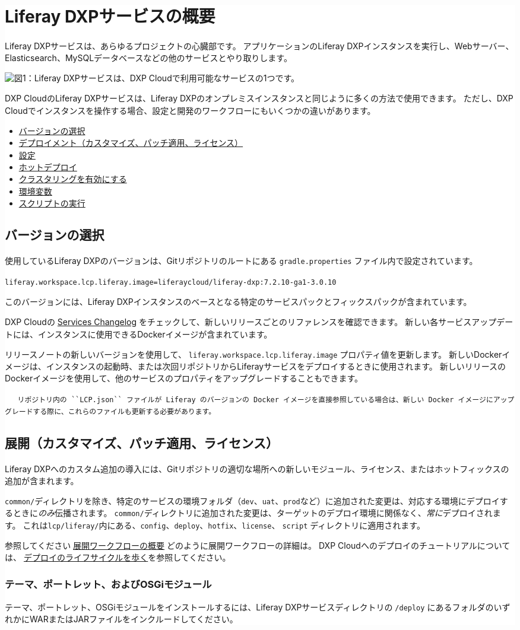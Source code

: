 # Liferay DXPサービスの概要

Liferay DXPサービスは、あらゆるプロジェクトの心臓部です。 アプリケーションのLiferay DXPインスタンスを実行し、Webサーバー、Elasticsearch、MySQLデータベースなどの他のサービスとやり取りします。

![図1：Liferay DXPサービスは、DXP Cloudで利用可能なサービスの1つです。](./introduction-to-the-liferay-dxp-service/images/01.png)

DXP CloudのLiferay DXPサービスは、Liferay DXPのオンプレミスインスタンスと同じように多くの方法で使用できます。 ただし、DXP Cloudでインスタンスを操作する場合、設定と開発のワークフローにもいくつかの違いがあります。

  - [バージョンの選択](#choosing-a-version)
  - [デプロイメント（カスタマイズ、パッチ適用、ライセンス）](#deployment-customization-patching-and-licensing)
  - [設定](#configuration)
  - [ホットデプロイ](#hot-deploy)
  - [クラスタリングを有効にする](#enabling-clustering)
  - [環境変数](#environment-variables-reference)
  - [スクリプトの実行](#running-scripts)

## バージョンの選択

使用しているLiferay DXPのバージョンは、Gitリポジトリのルートにある `gradle.properties` ファイル内で設定されています。

``` properties
liferay.workspace.lcp.liferay.image=liferaycloud/liferay-dxp:7.2.10-ga1-3.0.10
```

このバージョンには、Liferay DXPインスタンスのベースとなる特定のサービスパックとフィックスパックが含まれています。

DXP Cloudの [Services Changelog](https://help.liferay.com/hc/en-us/sections/360006251311-Services-Changelog) をチェックして、新しいリリースごとのリファレンスを確認できます。 新しい各サービスアップデートには、インスタンスに使用できるDockerイメージが含まれています。

リリースノートの新しいバージョンを使用して、 `liferay.workspace.lcp.liferay.image` プロパティ値を更新します。 新しいDockerイメージは、インスタンスの起動時、または次回リポジトリからLiferayサービスをデプロイするときに使用されます。 新しいリリースのDockerイメージを使用して、他のサービスのプロパティをアップグレードすることもできます。

``` note::
   リポジトリ内の ``LCP.json`` ファイルが Liferay のバージョンの Docker イメージを直接参照している場合は、新しい Docker イメージにアップグレードする際に、これらのファイルも更新する必要があります。
```

## 展開（カスタマイズ、パッチ適用、ライセンス）

Liferay DXPへのカスタム追加の導入には、Gitリポジトリの適切な場所への新しいモジュール、ライセンス、またはホットフィックスの追加が含まれます。

`common/`ディレクトリを除き、特定のサービスの環境フォルダ（`dev`、`uat`、`prod`など）に追加された変更は、対応する環境にデプロイするときに*のみ*伝播されます。 `common/`ディレクトリに追加された変更は、ターゲットのデプロイ環境に関係なく、*常に*デプロイされます。 これは`lcp/liferay/`内にある、`config`、`deploy`、`hotfix`、`license`、 `script` ディレクトリに適用されます。

参照してください [展開ワークフローの概要](../build-and-deploy/overview-of-the-dxp-cloud-deployment-workflow.md) どのように展開ワークフローの詳細は。 DXP Cloudへのデプロイのチュートリアルについては、 [デプロイのライフサイクルを歩く](../build-and-deploy/walking-through-the-deployment-life-cycle.md)を参照してください。

### テーマ、ポートレット、およびOSGiモジュール

テーマ、ポートレット、OSGiモジュールをインストールするには、Liferay DXPサービスディレクトリの `/deploy` にあるフォルダのいずれかにWARまたはJARファイルをインクルードしてください。
